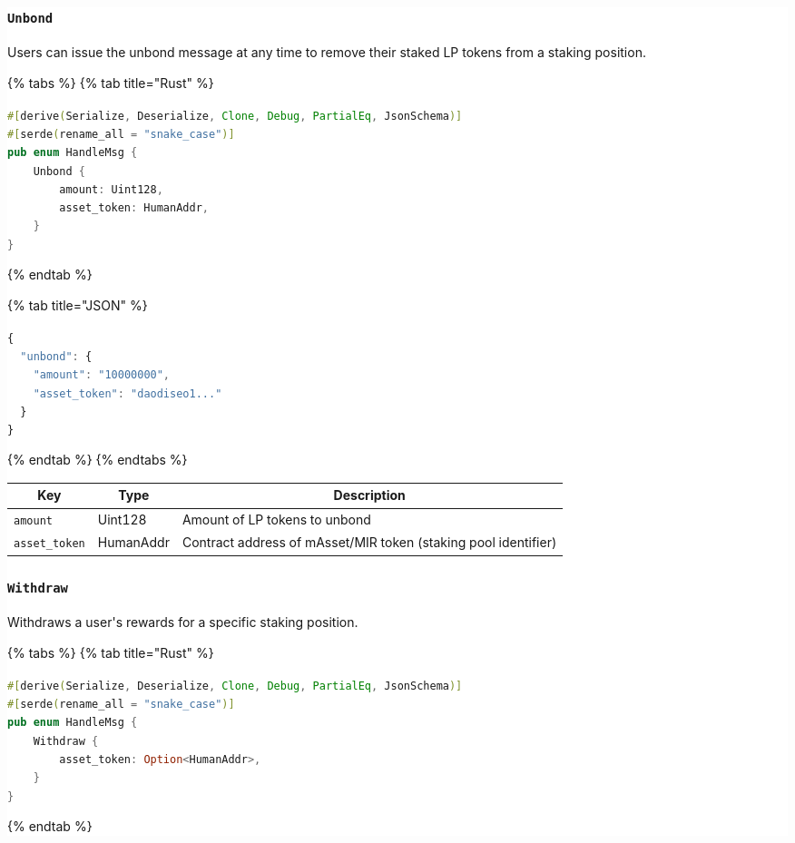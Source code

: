 ### `Unbond`

Users can issue the unbond message at any time to remove their staked LP tokens from a staking position.

{% tabs %}
{% tab title="Rust" %}
```rust
#[derive(Serialize, Deserialize, Clone, Debug, PartialEq, JsonSchema)]
#[serde(rename_all = "snake_case")]
pub enum HandleMsg {
    Unbond {
        amount: Uint128,
        asset_token: HumanAddr,
    }
}
```
{% endtab %}

{% tab title="JSON" %}
```javascript
{
  "unbond": {
    "amount": "10000000",
    "asset_token": "daodiseo1..."
  }
}
```
{% endtab %}
{% endtabs %}

| Key           | Type      | Description                                                    |
| ------------- | --------- | -------------------------------------------------------------- |
| `amount`      | Uint128   | Amount of LP tokens to unbond                                  |
| `asset_token` | HumanAddr | Contract address of mAsset/MIR token (staking pool identifier) |

### `Withdraw`

Withdraws a user's rewards for a specific staking position.

{% tabs %}
{% tab title="Rust" %}
```rust
#[derive(Serialize, Deserialize, Clone, Debug, PartialEq, JsonSchema)]
#[serde(rename_all = "snake_case")]
pub enum HandleMsg {
    Withdraw {
        asset_token: Option<HumanAddr>,
    }
}
```
{% endtab %}
